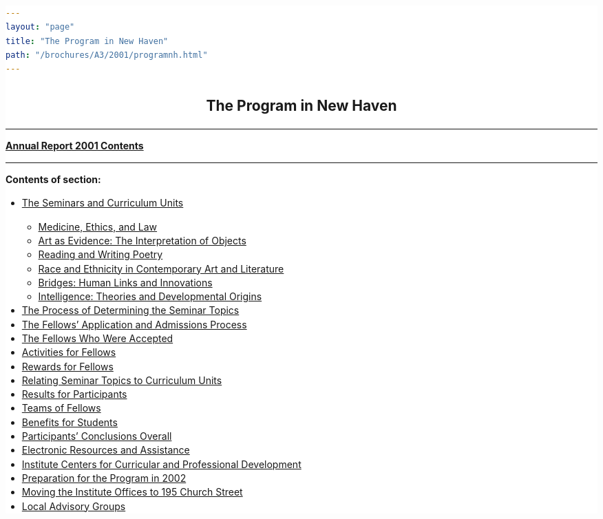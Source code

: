 ```yaml
---
layout: "page"
title: "The Program in New Haven"
path: "/brochures/A3/2001/programnh.html"
---
```

<main>
<center>
<a name="top"></a><h2>The Program in New Haven</h2></center>
<hr/>
<b><a href="/brochures/A3/2001/">Annual Report 2001 Contents</a>
</b>
<hr width="100%"/>
<p><b>Contents of section:</b>
</p><ul>
<li>
<a href="#a">The Seminars and Curriculum Units</a></li>
<ul>
<li>
<a href="#b">Medicine, Ethics, and Law</a></li>
<li>
<a href="#c">Art as Evidence: The Interpretation of Objects</a></li>
<li>
<a href="#d">Reading and Writing Poetry</a></li>
<li>
<a href="#e">Race and Ethnicity in Contemporary Art and Literature</a></li>
<li>
<a href="#f">Bridges: Human Links and Innovations</a></li>
<li>
<a href="#g">Intelligence: Theories and Developmental Origins</a></li>
</ul>
<li>
<a href="#i">The Process of Determining the Seminar Topics</a></li>
<li>
<a href="#j">The Fellows’ Application and Admissions Process</a></li>
<li>
<a href="#k">The Fellows Who Were Accepted</a></li>
<li>
<a href="#l">Activities for Fellows</a></li>
<li>
<a href="#m">Rewards for Fellows</a></li>
<li>
<a href="#n">Relating Seminar Topics to Curriculum Units</a></li>
<li>
<a href="#o">Results for Participants</a></li>
<li>
<a href="#p">Teams of Fellows</a></li>
<li>
<a href="#q">Benefits for Students</a></li>
<li>
<a href="#r">Participants’ Conclusions Overall</a></li>
<li>
<a href="#s">Electronic Resources and Assistance</a></li>
<li>
<a href="#t">Institute Centers for Curricular and Professional Development</a></li>
<li>
<a href="#u">Preparation for the Program in 2002</a></li>
<li>
<a href="#v">Moving the Institute Offices to 195 Church Street</a></li>
<li>
<a href="#w">Local Advisory Groups</a></li>
<ul>
